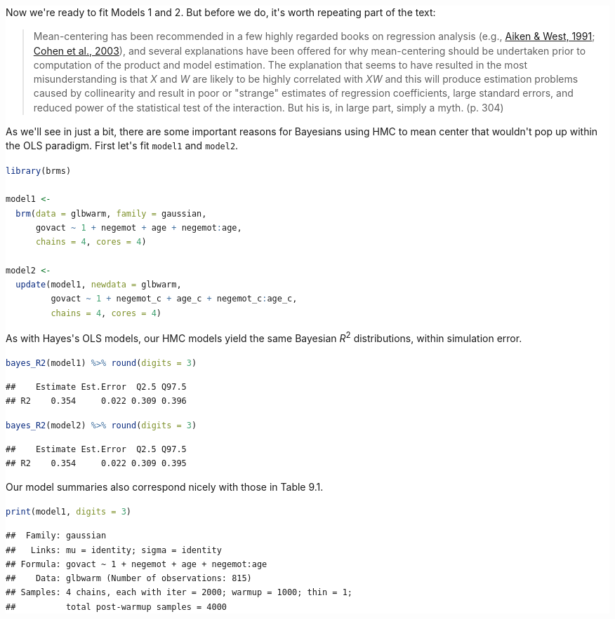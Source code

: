 Now we're ready to fit Models 1 and 2. But before we do, it's worth repeating part of the text:

> Mean-centering has been recommended in a few highly regarded books on regression analysis (e.g., [Aiken & West, 1991](https://books.google.com/books/about/Multiple_Regression.html?id=LcWLUyXcmnkC); [Cohen et al., 2003](https://books.google.com/books/about/Applied_Multiple_Regression_Correlation.html?id=fAnSOgbdFXIC)), and several explanations have been offered for why mean-centering should be undertaken prior to computation of the product and model estimation. The explanation that seems to have resulted in the most misunderstanding is that *X* and *W* are likely to be highly correlated with *XW* and this will produce estimation problems caused by collinearity and result in poor or "strange" estimates of regression coefficients, large standard errors, and reduced power of the statistical test of the interaction. But his is, in large part, simply a myth. (p. 304)

As we'll see in just a bit, there are some important reasons for Bayesians using HMC to mean center that wouldn't pop up within the OLS paradigm. First let's fit `model1` and `model2`.

``` r
library(brms)

model1 <- 
  brm(data = glbwarm, family = gaussian,
      govact ~ 1 + negemot + age + negemot:age,
      chains = 4, cores = 4)

model2 <- 
  update(model1, newdata = glbwarm,
         govact ~ 1 + negemot_c + age_c + negemot_c:age_c,
         chains = 4, cores = 4)
```

As with Hayes's OLS models, our HMC models yield the same Bayesian *R*<sup>2</sup> distributions, within simulation error.

``` r
bayes_R2(model1) %>% round(digits = 3)
```

    ##    Estimate Est.Error  Q2.5 Q97.5
    ## R2    0.354     0.022 0.309 0.396

``` r
bayes_R2(model2) %>% round(digits = 3)
```

    ##    Estimate Est.Error  Q2.5 Q97.5
    ## R2    0.354     0.022 0.309 0.395

Our model summaries also correspond nicely with those in Table 9.1.

``` r
print(model1, digits = 3)
```

    ##  Family: gaussian 
    ##   Links: mu = identity; sigma = identity 
    ## Formula: govact ~ 1 + negemot + age + negemot:age 
    ##    Data: glbwarm (Number of observations: 815) 
    ## Samples: 4 chains, each with iter = 2000; warmup = 1000; thin = 1;
    ##          total post-warmup samples = 4000
